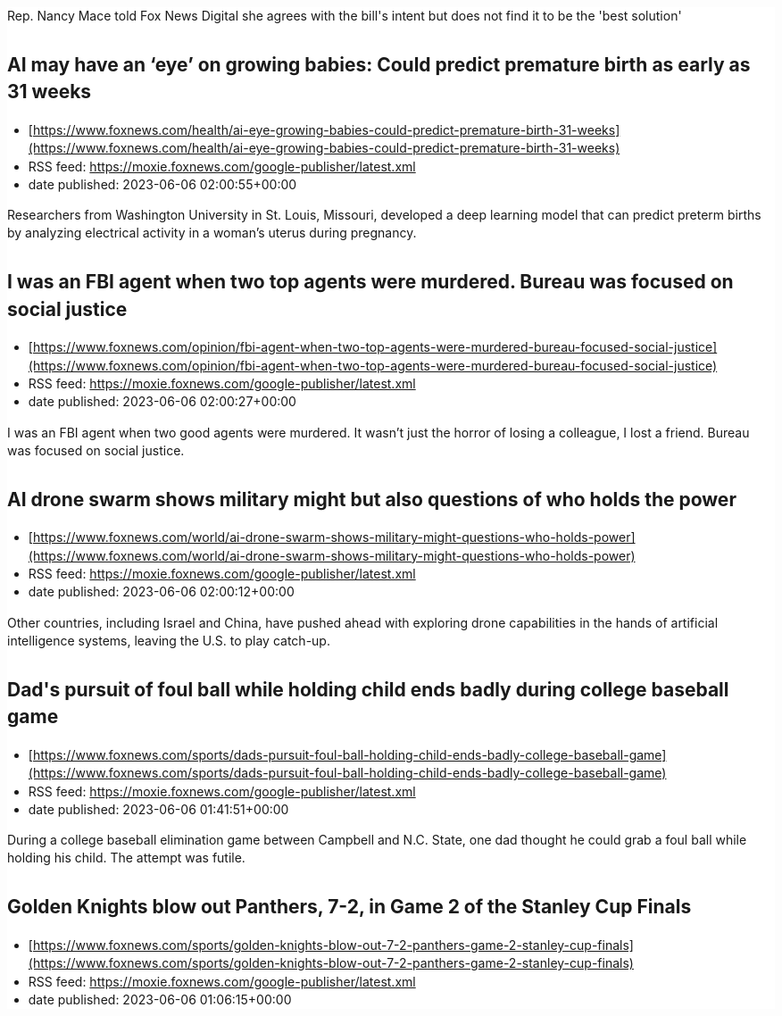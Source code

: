 Rep. Nancy Mace told Fox News Digital she agrees with the bill&apos;s intent but does not find it to be the &apos;best solution&apos;

## AI may have an ‘eye’ on growing babies: Could predict premature birth as early as 31 weeks
 - [https://www.foxnews.com/health/ai-eye-growing-babies-could-predict-premature-birth-31-weeks](https://www.foxnews.com/health/ai-eye-growing-babies-could-predict-premature-birth-31-weeks)
 - RSS feed: https://moxie.foxnews.com/google-publisher/latest.xml
 - date published: 2023-06-06 02:00:55+00:00

Researchers from Washington University in St. Louis, Missouri, developed a deep learning model that can predict preterm births by analyzing electrical activity in a woman’s uterus during pregnancy.

## I was an FBI agent when two top agents were murdered. Bureau was focused on social justice
 - [https://www.foxnews.com/opinion/fbi-agent-when-two-top-agents-were-murdered-bureau-focused-social-justice](https://www.foxnews.com/opinion/fbi-agent-when-two-top-agents-were-murdered-bureau-focused-social-justice)
 - RSS feed: https://moxie.foxnews.com/google-publisher/latest.xml
 - date published: 2023-06-06 02:00:27+00:00

I was an FBI agent when two good agents were murdered. It wasn’t just the horror of losing a colleague, I lost a friend. Bureau was focused on social justice.

## AI drone swarm shows military might but also questions of who holds the power
 - [https://www.foxnews.com/world/ai-drone-swarm-shows-military-might-questions-who-holds-power](https://www.foxnews.com/world/ai-drone-swarm-shows-military-might-questions-who-holds-power)
 - RSS feed: https://moxie.foxnews.com/google-publisher/latest.xml
 - date published: 2023-06-06 02:00:12+00:00

Other countries, including Israel and China, have pushed ahead with exploring drone capabilities in the hands of artificial intelligence systems, leaving the U.S. to play catch-up.

## Dad's pursuit of foul ball while holding child ends badly during college baseball game
 - [https://www.foxnews.com/sports/dads-pursuit-foul-ball-holding-child-ends-badly-college-baseball-game](https://www.foxnews.com/sports/dads-pursuit-foul-ball-holding-child-ends-badly-college-baseball-game)
 - RSS feed: https://moxie.foxnews.com/google-publisher/latest.xml
 - date published: 2023-06-06 01:41:51+00:00

During a college baseball elimination game between Campbell and N.C. State, one dad thought he could grab a foul ball while holding his child. The attempt was futile.

## Golden Knights blow out Panthers, 7-2, in Game 2 of the Stanley Cup Finals
 - [https://www.foxnews.com/sports/golden-knights-blow-out-7-2-panthers-game-2-stanley-cup-finals](https://www.foxnews.com/sports/golden-knights-blow-out-7-2-panthers-game-2-stanley-cup-finals)
 - RSS feed: https://moxie.foxnews.com/google-publisher/latest.xml
 - date published: 2023-06-06 01:06:15+00:00
